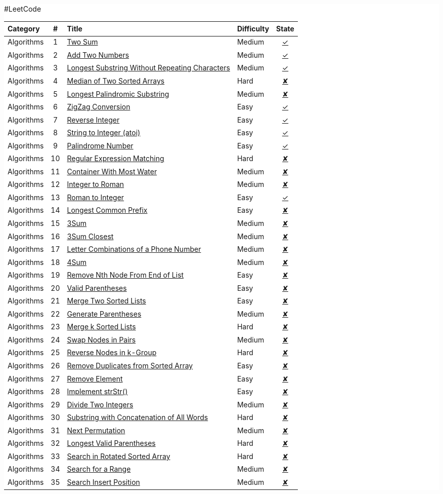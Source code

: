 #LeetCode

| Category | #     | Title | Difficulty | State |
| :---     | :---: | :---  | :---       | :---: |
| Algorithms | 1 | [Two Sum](https://leetcode.com/problems/two-sum/) | Medium | [✓](src/two-sum.js) |
| Algorithms | 2 | [Add Two Numbers](https://leetcode.com/problems/add-two-numbers/) | Medium | [✓](src/add-two-numbers.js) |
| Algorithms | 3 | [Longest Substring Without Repeating Characters](https://leetcode.com/problems/longest-substring-without-repeating-characters/) | Medium | [✓](src/longest-substring-without-repeating-characters.js) |
| Algorithms | 4 | [Median of Two Sorted Arrays](https://leetcode.com/problems/median-of-two-sorted-arrays/) | Hard | [✘](src/median-of-two-sorted-arrays.js) |
| Algorithms | 5 | [Longest Palindromic Substring](https://leetcode.com/problems/longest-palindromic-substring/) | Medium | [✘](src/longest-palindromic-substring.js) |
| Algorithms | 6 | [ZigZag Conversion](https://leetcode.com/problems/zigzag-conversion/) | Easy | [✓](src/zigzag-conversion.js) |
| Algorithms | 7 | [Reverse Integer](https://leetcode.com/problems/reverse-integer/) | Easy | [✓](src/reverse-integer.js) |
| Algorithms | 8 | [String to Integer (atoi)](https://leetcode.com/problems/string-to-integer-atoi/) | Easy | [✓](src/string-to-integer-atoi.js) |
| Algorithms | 9 | [Palindrome Number](https://leetcode.com/problems/palindrome-number/) | Easy | [✓](src/palindrome-number.js) |
| Algorithms | 10 | [Regular Expression Matching](https://leetcode.com/problems/regular-expression-matching/) | Hard | [✘](src/regular-expression-matching.js) |
| Algorithms | 11 | [Container With Most Water](https://leetcode.com/problems/container-with-most-water/) | Medium | [✘](src/container-with-most-water.js) |
| Algorithms | 12 | [Integer to Roman](https://leetcode.com/problems/integer-to-roman/) | Medium | [✘](src/integer-to-roman.js) |
| Algorithms | 13 | [Roman to Integer](https://leetcode.com/problems/roman-to-integer/) | Easy | [✓](src/roman-to-integer.js) |
| Algorithms | 14 | [Longest Common Prefix](https://leetcode.com/problems/longest-common-prefix/) | Easy | [✘](src/longest-common-prefix.js) |
| Algorithms | 15 | [3Sum](https://leetcode.com/problems/3sum/) | Medium | [✘](src/3sum.js) |
| Algorithms | 16 | [3Sum Closest](https://leetcode.com/problems/3sum-closest/) | Medium | [✘](src/3sum-closest.js) |
| Algorithms | 17 | [Letter Combinations of a Phone Number](https://leetcode.com/problems/letter-combinations-of-a-phone-number/) | Medium | [✘](src/letter-combinations-of-a-phone-number.js) |
| Algorithms | 18 | [4Sum](https://leetcode.com/problems/4sum/) | Medium | [✘](src/4sum.js) |
| Algorithms | 19 | [Remove Nth Node From End of List](https://leetcode.com/problems/remove-nth-node-from-end-of-list/) | Easy | [✘](src/remove-nth-node-from-end-of-list.js) |
| Algorithms | 20 | [Valid Parentheses](https://leetcode.com/problems/valid-parentheses/) | Easy | [✘](src/valid-parentheses.js) |
| Algorithms | 21 | [Merge Two Sorted Lists](https://leetcode.com/problems/merge-two-sorted-lists/) | Easy | [✘](src/merge-two-sorted-lists.js) |
| Algorithms | 22 | [Generate Parentheses](https://leetcode.com/problems/generate-parentheses/) | Medium | [✘](src/generate-parentheses.js) |
| Algorithms | 23 | [Merge k Sorted Lists](https://leetcode.com/problems/merge-k-sorted-lists/) | Hard | [✘](src/merge-k-sorted-lists.js) |
| Algorithms | 24 | [Swap Nodes in Pairs](https://leetcode.com/problems/swap-nodes-in-pairs/) | Medium | [✘](src/swap-nodes-in-pairs.js) |
| Algorithms | 25 | [Reverse Nodes in k-Group](https://leetcode.com/problems/reverse-nodes-in-k-group/) | Hard | [✘](src/reverse-nodes-in-k-group.js) |
| Algorithms | 26 | [Remove Duplicates from Sorted Array](https://leetcode.com/problems/remove-duplicates-from-sorted-array/) | Easy | [✘](src/remove-duplicates-from-sorted-array.js) |
| Algorithms | 27 | [Remove Element](https://leetcode.com/problems/remove-element/) | Easy | [✘](src/remove-element.js) |
| Algorithms | 28 | [Implement strStr()](https://leetcode.com/problems/implement-strstr/) | Easy | [✘](src/implement-strstr.js) |
| Algorithms | 29 | [Divide Two Integers](https://leetcode.com/problems/divide-two-integers/) | Medium | [✘](src/divide-two-integers.js) |
| Algorithms | 30 | [Substring with Concatenation of All Words](https://leetcode.com/problems/substring-with-concatenation-of-all-words/) | Hard | [✘](src/substring-with-concatenation-of-all-words.js) |
| Algorithms | 31 | [Next Permutation](https://leetcode.com/problems/next-permutation/) | Medium | [✘](src/next-permutation.js) |
| Algorithms | 32 | [Longest Valid Parentheses](https://leetcode.com/problems/longest-valid-parentheses/) | Hard | [✘](src/longest-valid-parentheses.js) |
| Algorithms | 33 | [Search in Rotated Sorted Array](https://leetcode.com/problems/search-in-rotated-sorted-array/) | Hard | [✘](src/search-in-rotated-sorted-array.js) |
| Algorithms | 34 | [Search for a Range](https://leetcode.com/problems/search-for-a-range/) | Medium | [✘](src/search-for-a-range.js) |
| Algorithms | 35 | [Search Insert Position](https://leetcode.com/problems/search-insert-position/) | Medium | [✘](src/search-insert-position.js) |